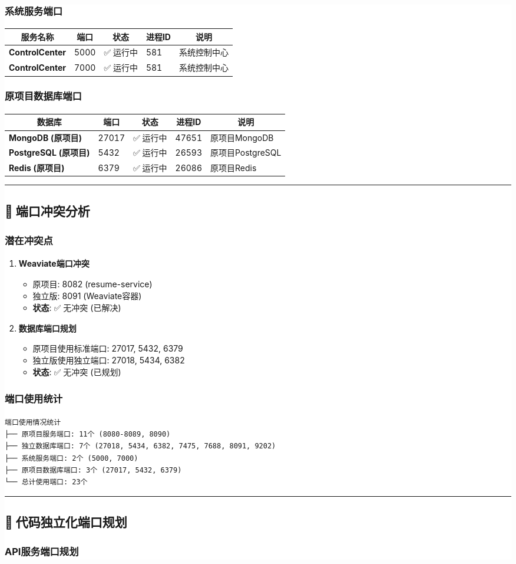 ### 系统服务端口

| 服务名称 | 端口 | 状态 | 进程ID | 说明 |
|----------|------|------|--------|------|
| **ControlCenter** | 5000 | ✅ 运行中 | 581 | 系统控制中心 |
| **ControlCenter** | 7000 | ✅ 运行中 | 581 | 系统控制中心 |

### 原项目数据库端口

| 数据库 | 端口 | 状态 | 进程ID | 说明 |
|--------|------|------|--------|------|
| **MongoDB (原项目)** | 27017 | ✅ 运行中 | 47651 | 原项目MongoDB |
| **PostgreSQL (原项目)** | 5432 | ✅ 运行中 | 26593 | 原项目PostgreSQL |
| **Redis (原项目)** | 6379 | ✅ 运行中 | 26086 | 原项目Redis |

---

## 🚨 端口冲突分析

### 潜在冲突点

1. **Weaviate端口冲突**
   - 原项目: 8082 (resume-service)
   - 独立版: 8091 (Weaviate容器)
   - **状态**: ✅ 无冲突 (已解决)

2. **数据库端口规划**
   - 原项目使用标准端口: 27017, 5432, 6379
   - 独立版使用独立端口: 27018, 5434, 6382
   - **状态**: ✅ 无冲突 (已规划)

### 端口使用统计

```
端口使用情况统计
├── 原项目服务端口: 11个 (8080-8089, 8090)
├── 独立数据库端口: 7个 (27018, 5434, 6382, 7475, 7688, 8091, 9202)
├── 系统服务端口: 2个 (5000, 7000)
├── 原项目数据库端口: 3个 (27017, 5432, 6379)
└── 总计使用端口: 23个
```

---

## 🎯 代码独立化端口规划

### API服务端口规划
